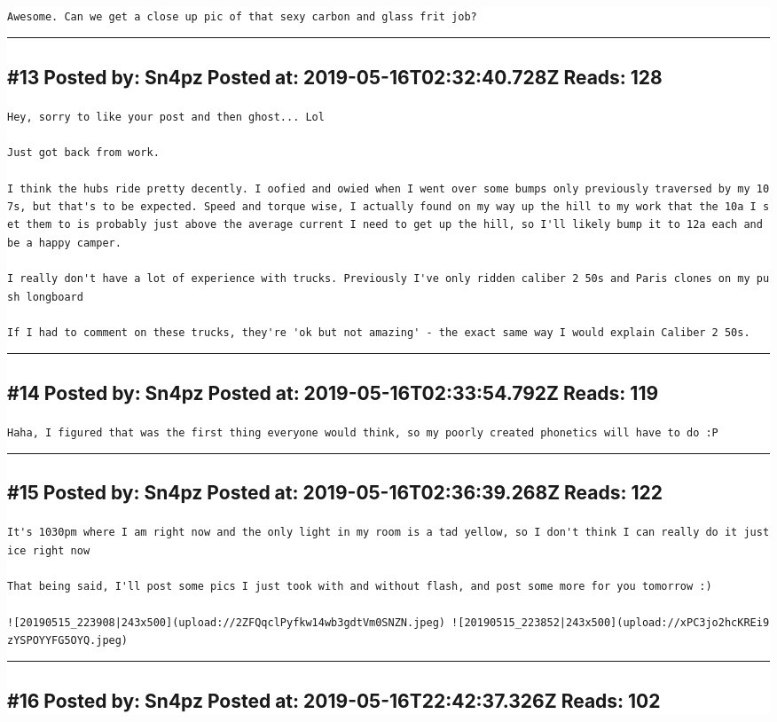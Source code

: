 ```
Awesome. Can we get a close up pic of that sexy carbon and glass frit job?
```

---
## \#13 Posted by: Sn4pz Posted at: 2019-05-16T02:32:40.728Z Reads: 128

```
Hey, sorry to like your post and then ghost... Lol

Just got back from work. 

I think the hubs ride pretty decently. I oofied and owied when I went over some bumps only previously traversed by my 107s, but that's to be expected. Speed and torque wise, I actually found on my way up the hill to my work that the 10a I set them to is probably just above the average current I need to get up the hill, so I'll likely bump it to 12a each and be a happy camper.

I really don't have a lot of experience with trucks. Previously I've only ridden caliber 2 50s and Paris clones on my push longboard

If I had to comment on these trucks, they're 'ok but not amazing' - the exact same way I would explain Caliber 2 50s.
```

---
## \#14 Posted by: Sn4pz Posted at: 2019-05-16T02:33:54.792Z Reads: 119

```
Haha, I figured that was the first thing everyone would think, so my poorly created phonetics will have to do :P
```

---
## \#15 Posted by: Sn4pz Posted at: 2019-05-16T02:36:39.268Z Reads: 122

```
It's 1030pm where I am right now and the only light in my room is a tad yellow, so I don't think I can really do it justice right now

That being said, I'll post some pics I just took with and without flash, and post some more for you tomorrow :) 

![20190515_223908|243x500](upload://2ZFQqclPyfkw14wb3gdtVm0SNZN.jpeg) ![20190515_223852|243x500](upload://xPC3jo2hcKREi9zYSPOYYFG5OYQ.jpeg)
```

---
## \#16 Posted by: Sn4pz Posted at: 2019-05-16T22:42:37.326Z Reads: 102
